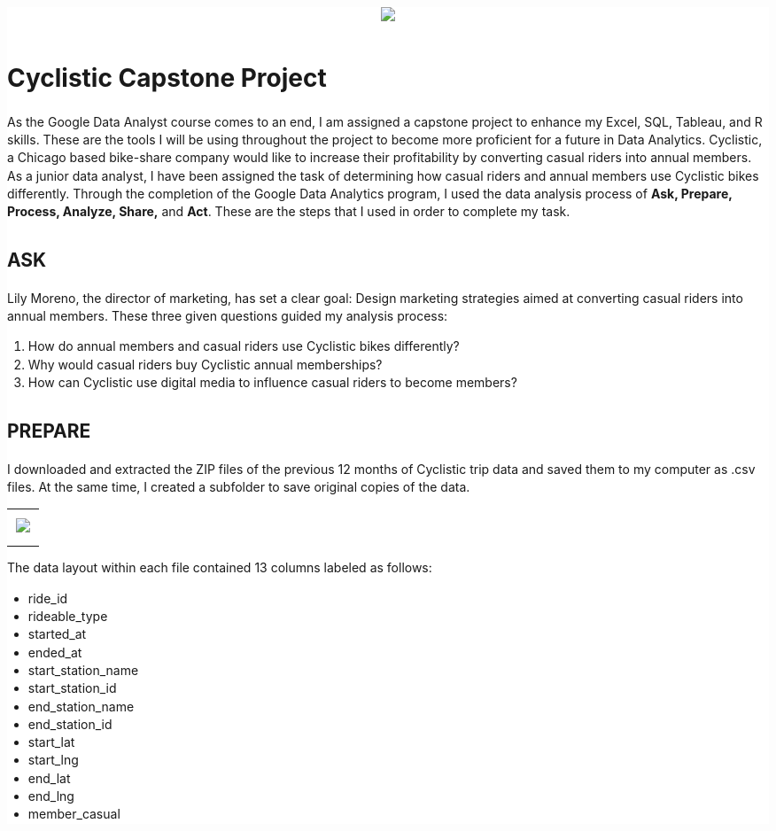 <div align="center">
  <img src="https://user-images.githubusercontent.com/105527562/168933795-591ead1f-d774-4b4a-a75d-1ce1b6342992.png" width="250"/>
</div>

# Cyclistic Capstone Project

As the Google Data Analyst course comes to an end, I am assigned a capstone project to enhance my Excel, SQL, Tableau, and R skills. These are the tools I will be using throughout the project to become more proficient for a future in Data Analytics. 
Cyclistic, a Chicago based bike-share company would like to increase their profitability by converting casual riders into annual members. As a junior data analyst, I have been assigned the task of determining how casual riders and annual members use Cyclistic bikes differently. 
Through the completion of the Google Data Analytics program, I used the data analysis process of **Ask, Prepare, Process, Analyze, Share,** and **Act**. These are the steps that I used in order to complete my task.

## ASK

Lily Moreno, the director of marketing, has set a clear goal: Design marketing strategies aimed at converting casual riders into annual members.
These three given questions guided my analysis process:
1.	How do annual members and casual riders use Cyclistic bikes differently?
2.	Why would casual riders buy Cyclistic annual memberships?
3.	How can Cyclistic use digital media to influence casual riders to become members?

## PREPARE
I downloaded and extracted the ZIP files of the previous 12 months of Cyclistic trip data and saved them to my computer as .csv files. At the same time, I created a subfolder to save original copies of the data.


<div id="image-table">
  <div align="center">
    <table>
	    <tr>
    	   <td style="padding:10px">
        	   <img src="https://user-images.githubusercontent.com/105527562/168912528-6e5acc5c-8883-4778-b95f-36b9bda197a8.png" width="600"/>
        </td>
      </tr>
   </table>
</div>

The data layout within each file contained 13 columns labeled as follows:
*	ride_id
*	rideable_type
*	started_at
*	ended_at
*	start_station_name
*	start_station_id
*	end_station_name
*	end_station_id
*	start_lat
*	start_lng
*	end_lat
*	end_lng
*	member_casual
